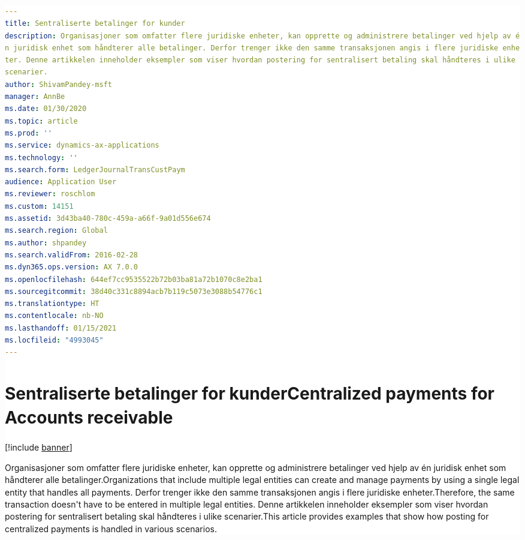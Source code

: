 ```yaml
---
title: Sentraliserte betalinger for kunder
description: Organisasjoner som omfatter flere juridiske enheter, kan opprette og administrere betalinger ved hjelp av én juridisk enhet som håndterer alle betalinger. Derfor trenger ikke den samme transaksjonen angis i flere juridiske enheter. Denne artikkelen inneholder eksempler som viser hvordan postering for sentralisert betaling skal håndteres i ulike scenarier.
author: ShivamPandey-msft
manager: AnnBe
ms.date: 01/30/2020
ms.topic: article
ms.prod: ''
ms.service: dynamics-ax-applications
ms.technology: ''
ms.search.form: LedgerJournalTransCustPaym
audience: Application User
ms.reviewer: roschlom
ms.custom: 14151
ms.assetid: 3d43ba40-780c-459a-a66f-9a01d556e674
ms.search.region: Global
ms.author: shpandey
ms.search.validFrom: 2016-02-28
ms.dyn365.ops.version: AX 7.0.0
ms.openlocfilehash: 644ef7cc9535522b72b03ba81a72b1070c8e2ba1
ms.sourcegitcommit: 38d40c331c8894acb7b119c5073e3088b54776c1
ms.translationtype: HT
ms.contentlocale: nb-NO
ms.lasthandoff: 01/15/2021
ms.locfileid: "4993045"
---
```

# <a name="centralized-payments-for-accounts-receivable"></a><span data-ttu-id="ed9c3-105">Sentraliserte betalinger for kunder</span><span class="sxs-lookup"><span data-stu-id="ed9c3-105">Centralized payments for Accounts receivable</span></span>

[!include [banner](../includes/banner.md)]

<span data-ttu-id="ed9c3-106">Organisasjoner som omfatter flere juridiske enheter, kan opprette og administrere betalinger ved hjelp av én juridisk enhet som håndterer alle betalinger.</span><span class="sxs-lookup"><span data-stu-id="ed9c3-106">Organizations that include multiple legal entities can create and manage payments by using a single legal entity that handles all payments.</span></span> <span data-ttu-id="ed9c3-107">Derfor trenger ikke den samme transaksjonen angis i flere juridiske enheter.</span><span class="sxs-lookup"><span data-stu-id="ed9c3-107">Therefore, the same transaction doesn't have to be entered in multiple legal entities.</span></span> <span data-ttu-id="ed9c3-108">Denne artikkelen inneholder eksempler som viser hvordan postering for sentralisert betaling skal håndteres i ulike scenarier.</span><span class="sxs-lookup"><span data-stu-id="ed9c3-108">This article provides examples that show how posting for centralized payments is handled in various scenarios.</span></span>
